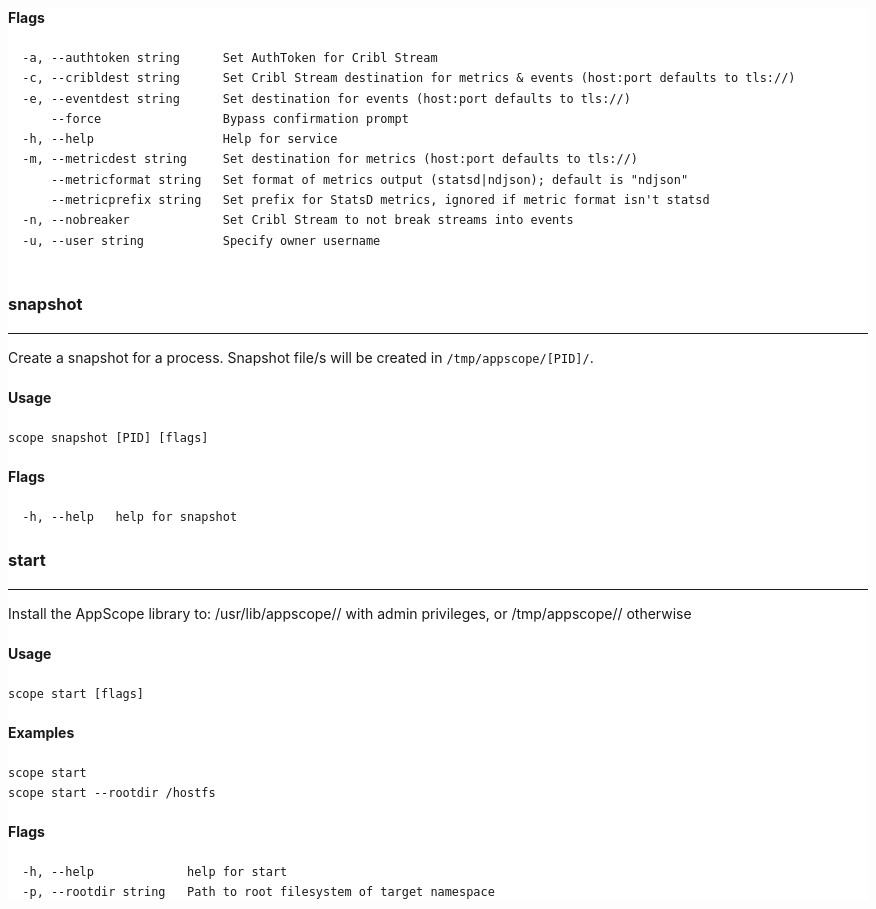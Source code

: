 #### Flags

```
  -a, --authtoken string      Set AuthToken for Cribl Stream
  -c, --cribldest string      Set Cribl Stream destination for metrics & events (host:port defaults to tls://)
  -e, --eventdest string      Set destination for events (host:port defaults to tls://)
      --force                 Bypass confirmation prompt
  -h, --help                  Help for service
  -m, --metricdest string     Set destination for metrics (host:port defaults to tls://)
      --metricformat string   Set format of metrics output (statsd|ndjson); default is "ndjson"
      --metricprefix string   Set prefix for StatsD metrics, ignored if metric format isn't statsd
  -n, --nobreaker             Set Cribl Stream to not break streams into events
  -u, --user string           Specify owner username
  
```

### snapshot
---

Create a snapshot for a process. Snapshot file/s will be created in `/tmp/appscope/[PID]/`.

#### Usage

`scope snapshot [PID] [flags]`

#### Flags

`  -h, --help   help for snapshot`

### start
---

Install the AppScope library to:
/usr/lib/appscope/<version>/ with admin privileges, or 
/tmp/appscope/<version>/ otherwise

#### Usage

`scope start [flags]`

#### Examples

```
scope start
scope start --rootdir /hostfs
```

#### Flags

```
  -h, --help             help for start
  -p, --rootdir string   Path to root filesystem of target namespace
```
